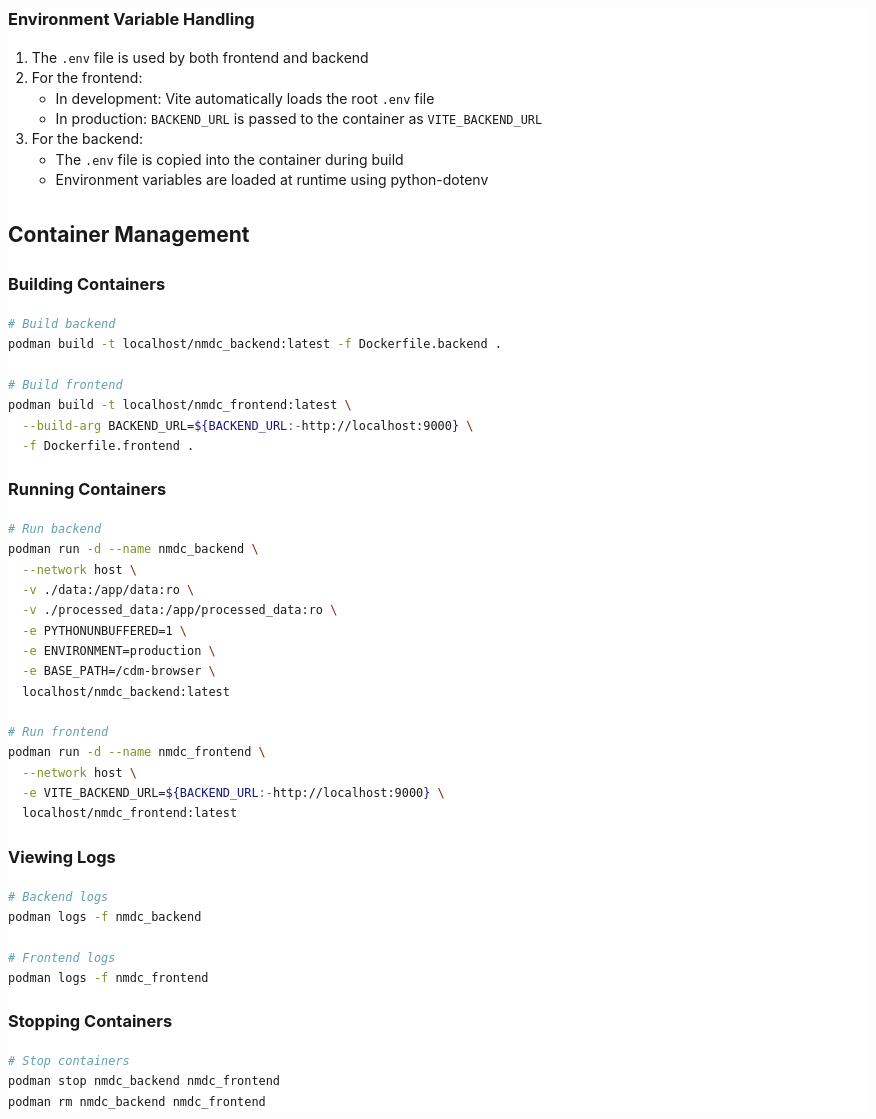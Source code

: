 ### Environment Variable Handling
1. The `.env` file is used by both frontend and backend
2. For the frontend:
   - In development: Vite automatically loads the root `.env` file
   - In production: `BACKEND_URL` is passed to the container as `VITE_BACKEND_URL`
3. For the backend:
   - The `.env` file is copied into the container during build
   - Environment variables are loaded at runtime using python-dotenv

## Container Management

### Building Containers
```bash
# Build backend
podman build -t localhost/nmdc_backend:latest -f Dockerfile.backend .

# Build frontend
podman build -t localhost/nmdc_frontend:latest \
  --build-arg BACKEND_URL=${BACKEND_URL:-http://localhost:9000} \
  -f Dockerfile.frontend .
```

### Running Containers
```bash
# Run backend
podman run -d --name nmdc_backend \
  --network host \
  -v ./data:/app/data:ro \
  -v ./processed_data:/app/processed_data:ro \
  -e PYTHONUNBUFFERED=1 \
  -e ENVIRONMENT=production \
  -e BASE_PATH=/cdm-browser \
  localhost/nmdc_backend:latest

# Run frontend
podman run -d --name nmdc_frontend \
  --network host \
  -e VITE_BACKEND_URL=${BACKEND_URL:-http://localhost:9000} \
  localhost/nmdc_frontend:latest
```

### Viewing Logs
```bash
# Backend logs
podman logs -f nmdc_backend

# Frontend logs
podman logs -f nmdc_frontend
```

### Stopping Containers
```bash
# Stop containers
podman stop nmdc_backend nmdc_frontend
podman rm nmdc_backend nmdc_frontend
```
